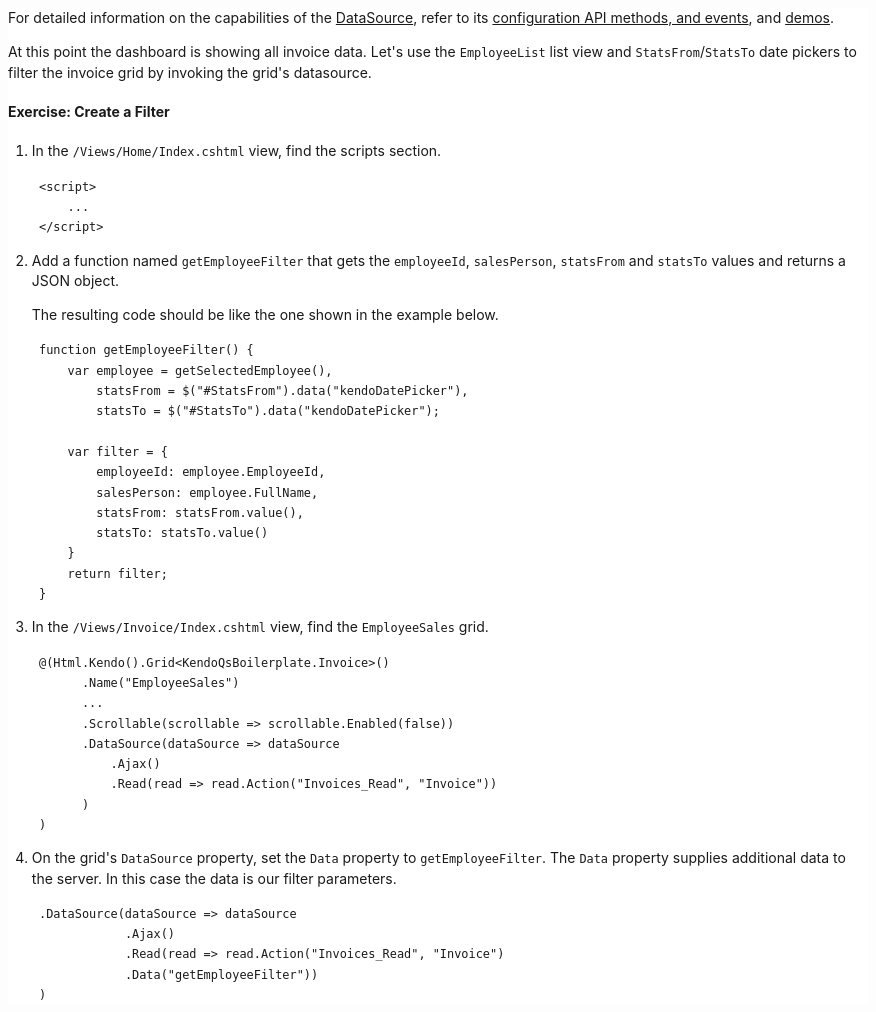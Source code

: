 For detailed information on the capabilities of the [DataSource](https://docs.telerik.com/kendo-ui/framework/datasource/overview), refer to its [configuration API methods, and events](https://docs.telerik.com/kendo-ui/api/javascript/data/datasource), and [demos](https://demos.telerik.com/kendo-ui/datasource/index).

At this point the dashboard is showing all invoice data. Let's use the `EmployeeList` list view and `StatsFrom`/`StatsTo` date pickers to filter the invoice grid by invoking the grid's datasource.

#### Exercise: Create a Filter

1. In the `/Views/Home/Index.cshtml` view, find the scripts section.

    	<script>
    		...
        </script>

1. Add a function named `getEmployeeFilter` that gets the `employeeId`, `salesPerson`, `statsFrom` and `statsTo` values and returns a JSON object.

    The resulting code should be like the one shown in the example below.

        function getEmployeeFilter() {
            var employee = getSelectedEmployee(),
                statsFrom = $("#StatsFrom").data("kendoDatePicker"),
                statsTo = $("#StatsTo").data("kendoDatePicker");

            var filter = {
                employeeId: employee.EmployeeId,
                salesPerson: employee.FullName,
                statsFrom: statsFrom.value(),
                statsTo: statsTo.value()
            }
            return filter;
        }

1. In the `/Views/Invoice/Index.cshtml` view, find the `EmployeeSales` grid.

    	@(Html.Kendo().Grid<KendoQsBoilerplate.Invoice>()
    	      .Name("EmployeeSales")
    		  ...
    	      .Scrollable(scrollable => scrollable.Enabled(false))
    	      .DataSource(dataSource => dataSource
    	          .Ajax()
    	          .Read(read => read.Action("Invoices_Read", "Invoice"))
    	      )
    	)

1. On the grid's `DataSource` property, set the `Data` property to `getEmployeeFilter`. The `Data` property supplies additional data to the server. In this case the data is our filter parameters.

        .DataSource(dataSource => dataSource
                    .Ajax()
                    .Read(read => read.Action("Invoices_Read", "Invoice")
                    .Data("getEmployeeFilter"))
        )
